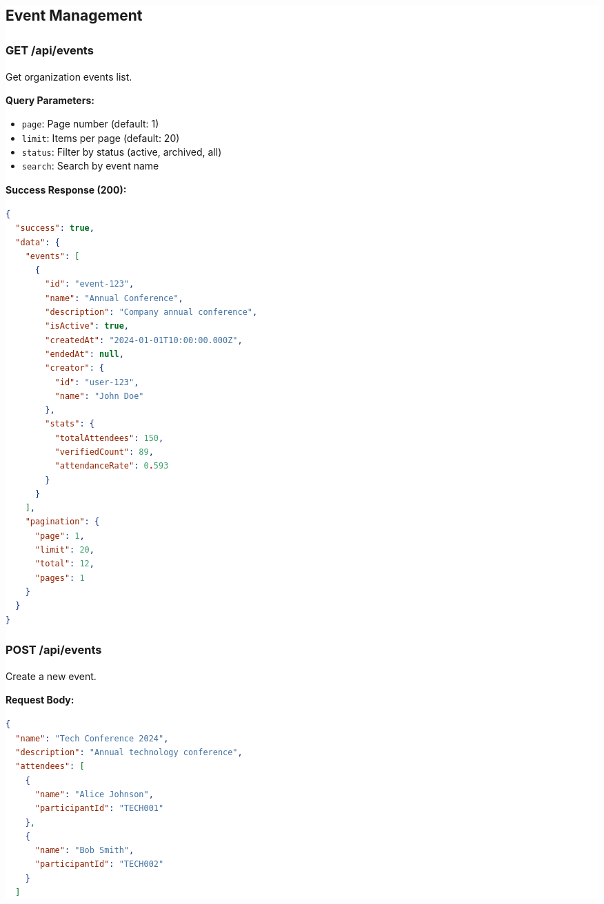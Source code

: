 ## Event Management

### GET /api/events

Get organization events list.

**Query Parameters:**
- `page`: Page number (default: 1)
- `limit`: Items per page (default: 20)
- `status`: Filter by status (active, archived, all)
- `search`: Search by event name

**Success Response (200):**
```json
{
  "success": true,
  "data": {
    "events": [
      {
        "id": "event-123",
        "name": "Annual Conference",
        "description": "Company annual conference",
        "isActive": true,
        "createdAt": "2024-01-01T10:00:00.000Z",
        "endedAt": null,
        "creator": {
          "id": "user-123",
          "name": "John Doe"
        },
        "stats": {
          "totalAttendees": 150,
          "verifiedCount": 89,
          "attendanceRate": 0.593
        }
      }
    ],
    "pagination": {
      "page": 1,
      "limit": 20,
      "total": 12,
      "pages": 1
    }
  }
}
```

### POST /api/events

Create a new event.

**Request Body:**
```json
{
  "name": "Tech Conference 2024",
  "description": "Annual technology conference",
  "attendees": [
    {
      "name": "Alice Johnson",
      "participantId": "TECH001"
    },
    {
      "name": "Bob Smith",
      "participantId": "TECH002"
    }
  ]
```